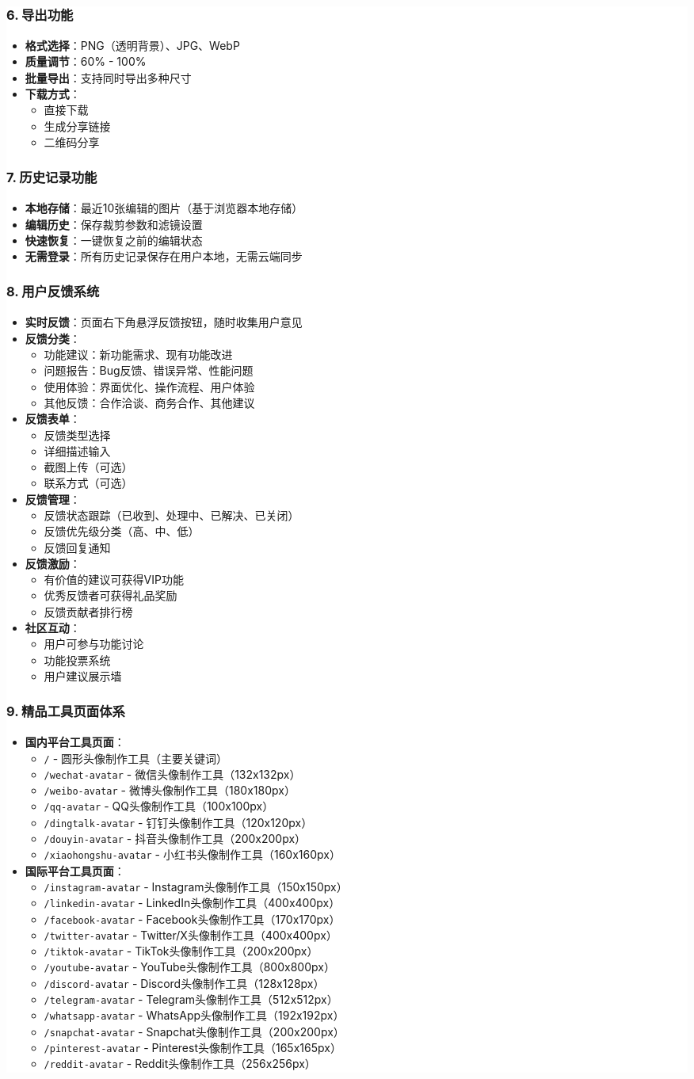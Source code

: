 ### 6. 导出功能
- **格式选择**：PNG（透明背景）、JPG、WebP
- **质量调节**：60% - 100%
- **批量导出**：支持同时导出多种尺寸
- **下载方式**：
  - 直接下载
  - 生成分享链接
  - 二维码分享

### 7. 历史记录功能
- **本地存储**：最近10张编辑的图片（基于浏览器本地存储）
- **编辑历史**：保存裁剪参数和滤镜设置
- **快速恢复**：一键恢复之前的编辑状态
- **无需登录**：所有历史记录保存在用户本地，无需云端同步

### 8. 用户反馈系统
- **实时反馈**：页面右下角悬浮反馈按钮，随时收集用户意见
- **反馈分类**：
  - 功能建议：新功能需求、现有功能改进
  - 问题报告：Bug反馈、错误异常、性能问题
  - 使用体验：界面优化、操作流程、用户体验
  - 其他反馈：合作洽谈、商务合作、其他建议
- **反馈表单**：
  - 反馈类型选择
  - 详细描述输入
  - 截图上传（可选）
  - 联系方式（可选）
- **反馈管理**：
  - 反馈状态跟踪（已收到、处理中、已解决、已关闭）
  - 反馈优先级分类（高、中、低）
  - 反馈回复通知
- **反馈激励**：
  - 有价值的建议可获得VIP功能
  - 优秀反馈者可获得礼品奖励
  - 反馈贡献者排行榜
- **社区互动**：
  - 用户可参与功能讨论
  - 功能投票系统
  - 用户建议展示墙

### 9. 精品工具页面体系
- **国内平台工具页面**：
  - `/` - 圆形头像制作工具（主要关键词）
  - `/wechat-avatar` - 微信头像制作工具（132x132px）
  - `/weibo-avatar` - 微博头像制作工具（180x180px）
  - `/qq-avatar` - QQ头像制作工具（100x100px）
  - `/dingtalk-avatar` - 钉钉头像制作工具（120x120px）
  - `/douyin-avatar` - 抖音头像制作工具（200x200px）
  - `/xiaohongshu-avatar` - 小红书头像制作工具（160x160px）
- **国际平台工具页面**：
  - `/instagram-avatar` - Instagram头像制作工具（150x150px）
  - `/linkedin-avatar` - LinkedIn头像制作工具（400x400px）
  - `/facebook-avatar` - Facebook头像制作工具（170x170px）
  - `/twitter-avatar` - Twitter/X头像制作工具（400x400px）
  - `/tiktok-avatar` - TikTok头像制作工具（200x200px）
  - `/youtube-avatar` - YouTube头像制作工具（800x800px）
  - `/discord-avatar` - Discord头像制作工具（128x128px）
  - `/telegram-avatar` - Telegram头像制作工具（512x512px）
  - `/whatsapp-avatar` - WhatsApp头像制作工具（192x192px）
  - `/snapchat-avatar` - Snapchat头像制作工具（200x200px）
  - `/pinterest-avatar` - Pinterest头像制作工具（165x165px）
  - `/reddit-avatar` - Reddit头像制作工具（256x256px）